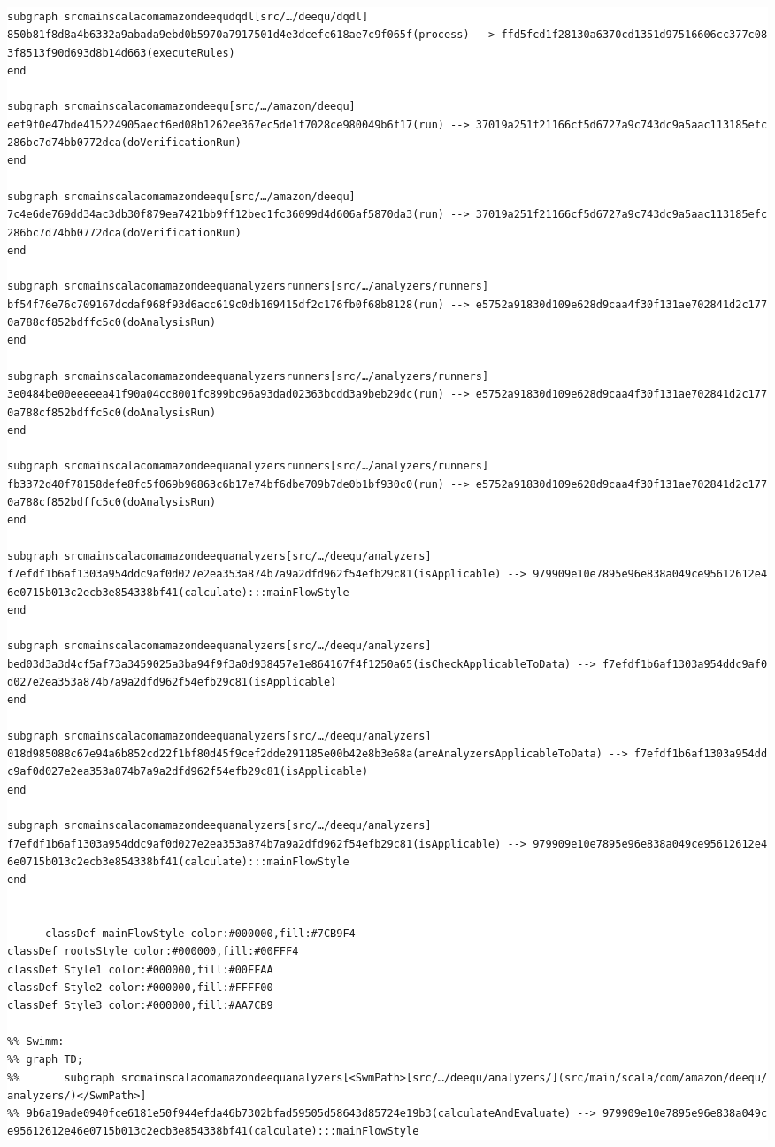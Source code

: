 ```mermaid
subgraph srcmainscalacomamazondeequdqdl[src/…/deequ/dqdl]
850b81f8d8a4b6332a9abada9ebd0b5970a7917501d4e3dcefc618ae7c9f065f(process) --> ffd5fcd1f28130a6370cd1351d97516606cc377c083f8513f90d693d8b14d663(executeRules)
end

subgraph srcmainscalacomamazondeequ[src/…/amazon/deequ]
eef9f0e47bde415224905aecf6ed08b1262ee367ec5de1f7028ce980049b6f17(run) --> 37019a251f21166cf5d6727a9c743dc9a5aac113185efc286bc7d74bb0772dca(doVerificationRun)
end

subgraph srcmainscalacomamazondeequ[src/…/amazon/deequ]
7c4e6de769dd34ac3db30f879ea7421bb9ff12bec1fc36099d4d606af5870da3(run) --> 37019a251f21166cf5d6727a9c743dc9a5aac113185efc286bc7d74bb0772dca(doVerificationRun)
end

subgraph srcmainscalacomamazondeequanalyzersrunners[src/…/analyzers/runners]
bf54f76e76c709167dcdaf968f93d6acc619c0db169415df2c176fb0f68b8128(run) --> e5752a91830d109e628d9caa4f30f131ae702841d2c1770a788cf852bdffc5c0(doAnalysisRun)
end

subgraph srcmainscalacomamazondeequanalyzersrunners[src/…/analyzers/runners]
3e0484be00eeeeea41f90a04cc8001fc899bc96a93dad02363bcdd3a9beb29dc(run) --> e5752a91830d109e628d9caa4f30f131ae702841d2c1770a788cf852bdffc5c0(doAnalysisRun)
end

subgraph srcmainscalacomamazondeequanalyzersrunners[src/…/analyzers/runners]
fb3372d40f78158defe8fc5f069b96863c6b17e74bf6dbe709b7de0b1bf930c0(run) --> e5752a91830d109e628d9caa4f30f131ae702841d2c1770a788cf852bdffc5c0(doAnalysisRun)
end

subgraph srcmainscalacomamazondeequanalyzers[src/…/deequ/analyzers]
f7efdf1b6af1303a954ddc9af0d027e2ea353a874b7a9a2dfd962f54efb29c81(isApplicable) --> 979909e10e7895e96e838a049ce95612612e46e0715b013c2ecb3e854338bf41(calculate):::mainFlowStyle
end

subgraph srcmainscalacomamazondeequanalyzers[src/…/deequ/analyzers]
bed03d3a3d4cf5af73a3459025a3ba94f9f3a0d938457e1e864167f4f1250a65(isCheckApplicableToData) --> f7efdf1b6af1303a954ddc9af0d027e2ea353a874b7a9a2dfd962f54efb29c81(isApplicable)
end

subgraph srcmainscalacomamazondeequanalyzers[src/…/deequ/analyzers]
018d985088c67e94a6b852cd22f1bf80d45f9cef2dde291185e00b42e8b3e68a(areAnalyzersApplicableToData) --> f7efdf1b6af1303a954ddc9af0d027e2ea353a874b7a9a2dfd962f54efb29c81(isApplicable)
end

subgraph srcmainscalacomamazondeequanalyzers[src/…/deequ/analyzers]
f7efdf1b6af1303a954ddc9af0d027e2ea353a874b7a9a2dfd962f54efb29c81(isApplicable) --> 979909e10e7895e96e838a049ce95612612e46e0715b013c2ecb3e854338bf41(calculate):::mainFlowStyle
end


      classDef mainFlowStyle color:#000000,fill:#7CB9F4
classDef rootsStyle color:#000000,fill:#00FFF4
classDef Style1 color:#000000,fill:#00FFAA
classDef Style2 color:#000000,fill:#FFFF00
classDef Style3 color:#000000,fill:#AA7CB9

%% Swimm:
%% graph TD;
%%       subgraph srcmainscalacomamazondeequanalyzers[<SwmPath>[src/…/deequ/analyzers/](src/main/scala/com/amazon/deequ/analyzers/)</SwmPath>]
%% 9b6a19ade0940fce6181e50f944efda46b7302bfad59505d58643d85724e19b3(calculateAndEvaluate) --> 979909e10e7895e96e838a049ce95612612e46e0715b013c2ecb3e854338bf41(calculate):::mainFlowStyle
```
